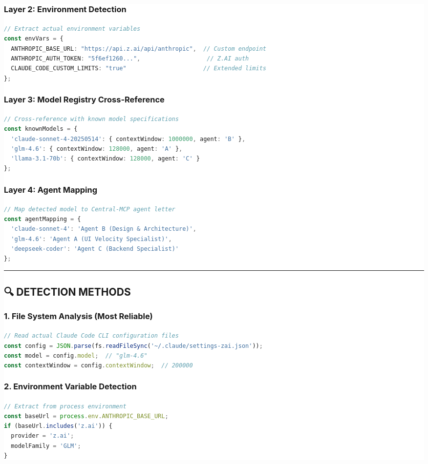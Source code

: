 ### **Layer 2: Environment Detection**
```typescript
// Extract actual environment variables
const envVars = {
  ANTHROPIC_BASE_URL: "https://api.z.ai/api/anthropic",  // Custom endpoint
  ANTHROPIC_AUTH_TOKEN: "5f6ef1260...",                   // Z.AI auth
  CLAUDE_CODE_CUSTOM_LIMITS: "true"                      // Extended limits
};
```

### **Layer 3: Model Registry Cross-Reference**
```typescript
// Cross-reference with known model specifications
const knownModels = {
  'claude-sonnet-4-20250514': { contextWindow: 1000000, agent: 'B' },
  'glm-4.6': { contextWindow: 128000, agent: 'A' },
  'llama-3.1-70b': { contextWindow: 128000, agent: 'C' }
};
```

### **Layer 4: Agent Mapping**
```typescript
// Map detected model to Central-MCP agent letter
const agentMapping = {
  'claude-sonnet-4': 'Agent B (Design & Architecture)',
  'glm-4.6': 'Agent A (UI Velocity Specialist)',
  'deepseek-coder': 'Agent C (Backend Specialist)'
};
```

---

## 🔍 DETECTION METHODS

### **1. File System Analysis (Most Reliable)**
```typescript
// Read actual Claude Code CLI configuration files
const config = JSON.parse(fs.readFileSync('~/.claude/settings-zai.json'));
const model = config.model;  // "glm-4.6"
const contextWindow = config.contextWindow;  // 200000
```

### **2. Environment Variable Detection**
```typescript
// Extract from process environment
const baseUrl = process.env.ANTHROPIC_BASE_URL;
if (baseUrl.includes('z.ai')) {
  provider = 'z.ai';
  modelFamily = 'GLM';
}
```

